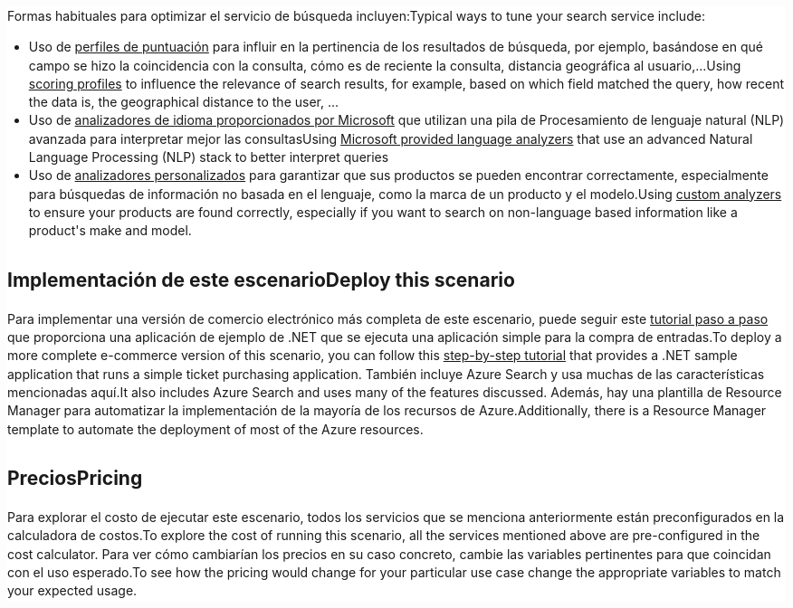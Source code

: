 <span data-ttu-id="e75e7-157">Formas habituales para optimizar el servicio de búsqueda incluyen:</span><span class="sxs-lookup"><span data-stu-id="e75e7-157">Typical ways to tune your search service include:</span></span>

* <span data-ttu-id="e75e7-158">Uso de [perfiles de puntuación][search-scoring] para influir en la pertinencia de los resultados de búsqueda, por ejemplo, basándose en qué campo se hizo la coincidencia con la consulta, cómo es de reciente la consulta, distancia geográfica al usuario,...</span><span class="sxs-lookup"><span data-stu-id="e75e7-158">Using [scoring profiles][search-scoring] to influence the relevance of search results, for example, based on which field matched the query, how recent the data is, the geographical distance to the user, ...</span></span>
* <span data-ttu-id="e75e7-159">Uso de [analizadores de idioma proporcionados por Microsoft][search-languages] que utilizan una pila de Procesamiento de lenguaje natural (NLP) avanzada para interpretar mejor las consultas</span><span class="sxs-lookup"><span data-stu-id="e75e7-159">Using [Microsoft provided language analyzers][search-languages] that use an advanced Natural Language Processing (NLP) stack to better interpret queries</span></span>
* <span data-ttu-id="e75e7-160">Uso de [analizadores personalizados][search-analyzers] para garantizar que sus productos se pueden encontrar correctamente, especialmente para búsquedas de información no basada en el lenguaje, como la marca de un producto y el modelo.</span><span class="sxs-lookup"><span data-stu-id="e75e7-160">Using [custom analyzers][search-analyzers] to ensure your products are found correctly, especially if you want to search on non-language based information like a product's make and model.</span></span>

## <a name="deploy-this-scenario"></a><span data-ttu-id="e75e7-161">Implementación de este escenario</span><span class="sxs-lookup"><span data-stu-id="e75e7-161">Deploy this scenario</span></span>

<span data-ttu-id="e75e7-162">Para implementar una versión de comercio electrónico más completa de este escenario, puede seguir este [tutorial paso a paso][end-to-end-walkthrough] que proporciona una aplicación de ejemplo de .NET que se ejecuta una aplicación simple para la compra de entradas.</span><span class="sxs-lookup"><span data-stu-id="e75e7-162">To deploy a more complete e-commerce version of this scenario, you can follow this [step-by-step tutorial][end-to-end-walkthrough] that provides a .NET sample application that runs a simple ticket purchasing application.</span></span> <span data-ttu-id="e75e7-163">También incluye Azure Search y usa muchas de las características mencionadas aquí.</span><span class="sxs-lookup"><span data-stu-id="e75e7-163">It also includes Azure Search and uses many of the features discussed.</span></span> <span data-ttu-id="e75e7-164">Además, hay una plantilla de Resource Manager para automatizar la implementación de la mayoría de los recursos de Azure.</span><span class="sxs-lookup"><span data-stu-id="e75e7-164">Additionally, there is a Resource Manager template to automate the deployment of most of the Azure resources.</span></span>

## <a name="pricing"></a><span data-ttu-id="e75e7-165">Precios</span><span class="sxs-lookup"><span data-stu-id="e75e7-165">Pricing</span></span>

<span data-ttu-id="e75e7-166">Para explorar el costo de ejecutar este escenario, todos los servicios que se menciona anteriormente están preconfigurados en la calculadora de costos.</span><span class="sxs-lookup"><span data-stu-id="e75e7-166">To explore the cost of running this scenario, all the services mentioned above are pre-configured in the cost calculator.</span></span> <span data-ttu-id="e75e7-167">Para ver cómo cambiarían los precios en su caso concreto, cambie las variables pertinentes para que coincidan con el uso esperado.</span><span class="sxs-lookup"><span data-stu-id="e75e7-167">To see how the pricing would change for your particular use case change the appropriate variables to match your expected usage.</span></span>


[architecture]: ./media/architecture-ecommerce-search.png
[docs-sql-fts]: /sql/relational-databases/search/query-with-full-text-search
[docs-search]: /azure/search/search-what-is-azure-search
[docs-sql-database]: /azure/sql-database/sql-database-technical-overview
[docs-webapps]: /azure/app-service/app-service-web-overview
[docs-botservice]: /azure/bot-service/
[docs-cognitive]: /azure/cognitive-services/
[apache-lucene]: https://lucene.apache.org/
[elastic-marketplace]: https://azuremarketplace.microsoft.com/marketplace/apps/elastic.elasticsearch
[end-to-end-walkthrough]: https://github.com/Azure/fta-customerfacingapps/tree/master/ecommerce/articles
[search-sla]: https://go.microsoft.com/fwlink/?LinkId=716855
[search-tier]: /azure/search/search-sku-tier
[search-capacity]: /azure/search/search-capacity-planning
[search-security]: /azure/search/search-security-overview
[search-analysis]: /azure/search/search-traffic-analytics
[search-languages]: /rest/api/searchservice/language-support
[search-analyzers]: /rest/api/searchservice/custom-analyzers-in-azure-search
[search-scoring]: /rest/api/searchservice/add-scoring-profiles-to-a-search-index
[search-samples]: https://azure.microsoft.com/resources/samples/?service=search&sort=0
[search-demo]: https://azjobsdemo.azurewebsites.net/
[small-pricing]: https://azure.com/e/db2672a55b6b4d768ef0060a8d9759bd
[medium-pricing]: https://azure.com/e/a5ad0706c9e74add811e83ef83766a1c
[large-pricing]: https://azure.com/e/57f95a898daa487795bd305599973ee6